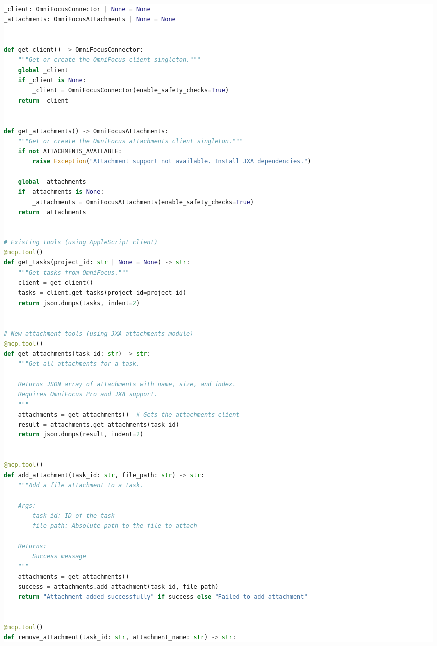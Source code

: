 ```python
_client: OmniFocusConnector | None = None
_attachments: OmniFocusAttachments | None = None


def get_client() -> OmniFocusConnector:
    """Get or create the OmniFocus client singleton."""
    global _client
    if _client is None:
        _client = OmniFocusConnector(enable_safety_checks=True)
    return _client


def get_attachments() -> OmniFocusAttachments:
    """Get or create the OmniFocus attachments client singleton."""
    if not ATTACHMENTS_AVAILABLE:
        raise Exception("Attachment support not available. Install JXA dependencies.")

    global _attachments
    if _attachments is None:
        _attachments = OmniFocusAttachments(enable_safety_checks=True)
    return _attachments


# Existing tools (using AppleScript client)
@mcp.tool()
def get_tasks(project_id: str | None = None) -> str:
    """Get tasks from OmniFocus."""
    client = get_client()
    tasks = client.get_tasks(project_id=project_id)
    return json.dumps(tasks, indent=2)


# New attachment tools (using JXA attachments module)
@mcp.tool()
def get_attachments(task_id: str) -> str:
    """Get all attachments for a task.

    Returns JSON array of attachments with name, size, and index.
    Requires OmniFocus Pro and JXA support.
    """
    attachments = get_attachments()  # Gets the attachments client
    result = attachments.get_attachments(task_id)
    return json.dumps(result, indent=2)


@mcp.tool()
def add_attachment(task_id: str, file_path: str) -> str:
    """Add a file attachment to a task.

    Args:
        task_id: ID of the task
        file_path: Absolute path to the file to attach

    Returns:
        Success message
    """
    attachments = get_attachments()
    success = attachments.add_attachment(task_id, file_path)
    return "Attachment added successfully" if success else "Failed to add attachment"


@mcp.tool()
def remove_attachment(task_id: str, attachment_name: str) -> str:
```